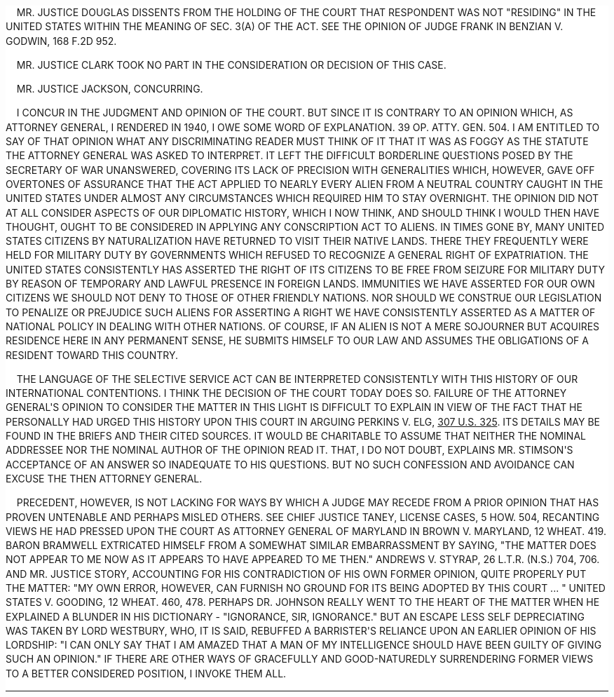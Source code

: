     MR. JUSTICE DOUGLAS DISSENTS FROM THE HOLDING OF THE COURT THAT RESPONDENT WAS NOT "RESIDING" IN THE UNITED STATES WITHIN THE MEANING OF SEC. 3(A) OF THE ACT.  SEE THE OPINION OF JUDGE FRANK IN BENZIAN V. GODWIN, 168 F.2D 952.

    MR. JUSTICE CLARK TOOK NO PART IN THE CONSIDERATION OR DECISION OF THIS CASE.

    MR. JUSTICE JACKSON, CONCURRING.

    I CONCUR IN THE JUDGMENT AND OPINION OF THE COURT.  BUT SINCE IT IS CONTRARY TO AN OPINION WHICH, AS ATTORNEY GENERAL, I RENDERED IN 1940, I OWE SOME WORD OF EXPLANATION.  39 OP. ATTY. GEN. 504.  I AM ENTITLED TO SAY OF THAT OPINION WHAT ANY DISCRIMINATING READER MUST THINK OF IT THAT IT WAS AS FOGGY AS THE STATUTE THE ATTORNEY GENERAL WAS ASKED TO INTERPRET.  IT LEFT THE DIFFICULT BORDERLINE QUESTIONS POSED BY THE SECRETARY OF WAR UNANSWERED, COVERING ITS LACK OF PRECISION WITH GENERALITIES WHICH, HOWEVER, GAVE OFF OVERTONES OF ASSURANCE THAT THE ACT APPLIED TO NEARLY EVERY ALIEN FROM A NEUTRAL COUNTRY CAUGHT IN THE UNITED STATES UNDER ALMOST ANY CIRCUMSTANCES WHICH REQUIRED HIM TO STAY OVERNIGHT.    THE OPINION DID NOT AT ALL CONSIDER ASPECTS OF OUR DIPLOMATIC HISTORY, WHICH I NOW THINK, AND SHOULD THINK I WOULD THEN HAVE THOUGHT, OUGHT TO BE CONSIDERED IN APPLYING ANY CONSCRIPTION ACT TO ALIENS.    IN TIMES GONE BY, MANY UNITED STATES CITIZENS BY NATURALIZATION HAVE RETURNED TO VISIT THEIR NATIVE LANDS.  THERE THEY FREQUENTLY WERE HELD FOR MILITARY DUTY BY GOVERNMENTS WHICH REFUSED TO RECOGNIZE A GENERAL RIGHT OF EXPATRIATION.  THE UNITED STATES CONSISTENTLY HAS ASSERTED THE RIGHT OF ITS CITIZENS TO BE FREE FROM SEIZURE FOR MILITARY DUTY BY REASON OF TEMPORARY AND LAWFUL PRESENCE IN FOREIGN LANDS.  IMMUNITIES WE HAVE ASSERTED FOR OUR OWN CITIZENS WE SHOULD NOT DENY TO THOSE OF OTHER FRIENDLY NATIONS.  NOR SHOULD WE CONSTRUE OUR LEGISLATION TO PENALIZE OR PREJUDICE SUCH ALIENS FOR ASSERTING A RIGHT WE HAVE CONSISTENTLY ASSERTED AS A MATTER OF NATIONAL POLICY IN DEALING WITH OTHER NATIONS.  OF COURSE, IF AN ALIEN IS NOT A MERE SOJOURNER BUT ACQUIRES RESIDENCE HERE IN ANY PERMANENT SENSE, HE SUBMITS HIMSELF TO OUR LAW AND ASSUMES THE OBLIGATIONS OF A RESIDENT TOWARD THIS COUNTRY.

    THE LANGUAGE OF THE SELECTIVE SERVICE ACT CAN BE INTERPRETED CONSISTENTLY WITH THIS HISTORY OF OUR INTERNATIONAL CONTENTIONS.  I THINK THE DECISION OF THE COURT TODAY DOES SO.  FAILURE OF THE ATTORNEY GENERAL'S OPINION TO CONSIDER THE MATTER IN THIS LIGHT IS DIFFICULT TO EXPLAIN IN VIEW OF THE FACT THAT HE PERSONALLY HAD URGED THIS HISTORY UPON THIS COURT IN ARGUING PERKINS V. ELG, [307 U.S. 325][/us/courts/scotus/usReporter/307/325].  ITS DETAILS MAY BE FOUND IN THE BRIEFS AND THEIR CITED SOURCES.  IT WOULD BE CHARITABLE TO ASSUME THAT NEITHER THE NOMINAL ADDRESSEE NOR THE NOMINAL AUTHOR OF THE OPINION READ IT.  THAT, I DO NOT DOUBT, EXPLAINS MR. STIMSON'S ACCEPTANCE OF AN ANSWER SO INADEQUATE TO HIS QUESTIONS.  BUT NO SUCH CONFESSION AND AVOIDANCE CAN EXCUSE THE THEN ATTORNEY GENERAL.

    PRECEDENT, HOWEVER, IS NOT LACKING FOR WAYS BY WHICH A JUDGE MAY RECEDE FROM A PRIOR OPINION THAT HAS PROVEN UNTENABLE AND PERHAPS MISLED OTHERS.  SEE CHIEF JUSTICE TANEY, LICENSE CASES, 5 HOW.  504, RECANTING VIEWS HE HAD PRESSED UPON THE COURT AS ATTORNEY GENERAL OF MARYLAND IN BROWN V. MARYLAND, 12 WHEAT.  419.  BARON BRAMWELL EXTRICATED HIMSELF FROM A SOMEWHAT SIMILAR EMBARRASSMENT BY SAYING, "THE MATTER DOES NOT APPEAR TO ME NOW AS IT APPEARS TO HAVE APPEARED TO ME THEN."  ANDREWS V. STYRAP, 26 L.T.R. (N.S.)  704, 706.  AND MR. JUSTICE STORY, ACCOUNTING FOR HIS CONTRADICTION OF HIS OWN FORMER OPINION, QUITE PROPERLY PUT THE MATTER:  "MY OWN ERROR, HOWEVER, CAN FURNISH NO GROUND FOR ITS BEING ADOPTED BY THIS COURT  ...  "  UNITED STATES V. GOODING, 12 WHEAT.  460, 478.  PERHAPS DR. JOHNSON REALLY WENT TO THE HEART OF THE MATTER WHEN HE EXPLAINED A BLUNDER IN HIS DICTIONARY - "IGNORANCE, SIR, IGNORANCE."  BUT AN ESCAPE LESS SELF DEPRECIATING WAS TAKEN BY LORD WESTBURY, WHO, IT IS SAID, REBUFFED A BARRISTER'S RELIANCE UPON AN EARLIER OPINION OF HIS LORDSHIP:  "I CAN ONLY SAY THAT I AM AMAZED THAT A MAN OF MY INTELLIGENCE SHOULD HAVE BEEN GUILTY OF GIVING SUCH AN OPINION."  IF THERE ARE OTHER WAYS OF GRACEFULLY AND GOOD-NATUREDLY SURRENDERING FORMER VIEWS TO A BETTER CONSIDERED POSITION, I INVOKE THEM ALL.

----------


[/us/courts/scotus/usReporter/340/162]: https://publicdocs.github.io/go/links?ns=uslm-x&ref=%2Fus%2Fcourts%2Fscotus%2FusReporter%2F340%2F162
[/us/courts/scotus/usReporter/333/103]: https://publicdocs.github.io/go/links?ns=uslm-x&ref=%2Fus%2Fcourts%2Fscotus%2FusReporter%2F333%2F103
[/us/courts/scotus/usReporter/307/325]: https://publicdocs.github.io/go/links?ns=uslm-x&ref=%2Fus%2Fcourts%2Fscotus%2FusReporter%2F307%2F325
[/us/courts/scotus/usReporter/339/956]: https://publicdocs.github.io/go/links?ns=uslm-x&ref=%2Fus%2Fcourts%2Fscotus%2FusReporter%2F339%2F956
[/us/stat/62/1206]: https://publicdocs.github.io/go/links?ns=uslm&ref=%2Fus%2Fstat%2F62%2F1206
[/us/stat/39/874]: https://publicdocs.github.io/go/links?ns=uslm&ref=%2Fus%2Fstat%2F39%2F874
[/us/courts/scotus/usReporter/333/103]: https://publicdocs.github.io/go/links?ns=uslm-x&ref=%2Fus%2Fcourts%2Fscotus%2FusReporter%2F333%2F103
[/us/stat/39/889]: https://publicdocs.github.io/go/links?ns=uslm&ref=%2Fus%2Fstat%2F39%2F889
[/us/usc/t8/s155]: https://publicdocs.github.io/go/links?ns=uslm&ref=%2Fus%2Fusc%2Ft8%2Fs155
[/us/stat/60/243]: https://publicdocs.github.io/go/links?ns=uslm&ref=%2Fus%2Fstat%2F60%2F243
[/us/usc/t28/s1331]: https://publicdocs.github.io/go/links?ns=uslm&ref=%2Fus%2Fusc%2Ft28%2Fs1331
[/us/usc/t28/s2201]: https://publicdocs.github.io/go/links?ns=uslm&ref=%2Fus%2Fusc%2Ft28%2Fs2201
[/us/courts/scotus/usReporter/307/325]: https://publicdocs.github.io/go/links?ns=uslm-x&ref=%2Fus%2Fcourts%2Fscotus%2FusReporter%2F307%2F325
[/us/courts/scotus/usReporter/300/227]: https://publicdocs.github.io/go/links?ns=uslm-x&ref=%2Fus%2Fcourts%2Fscotus%2FusReporter%2F300%2F227
[/us/courts/scotus/usReporter/307/349]: https://publicdocs.github.io/go/links?ns=uslm-x&ref=%2Fus%2Fcourts%2Fscotus%2FusReporter%2F307%2F349
[/us/stat/55/845]: https://publicdocs.github.io/go/links?ns=uslm&ref=%2Fus%2Fstat%2F55%2F845
[/us/stat/54/893]: https://publicdocs.github.io/go/links?ns=uslm&ref=%2Fus%2Fstat%2F54%2F893
[/us/stat/54/885]: https://publicdocs.github.io/go/links?ns=uslm&ref=%2Fus%2Fstat%2F54%2F885
[/us/stat/55/845]: https://publicdocs.github.io/go/links?ns=uslm&ref=%2Fus%2Fstat%2F55%2F845
[/us/courts/scotus/usReporter/219/346]: https://publicdocs.github.io/go/links?ns=uslm-x&ref=%2Fus%2Fcourts%2Fscotus%2FusReporter%2F219%2F346
[/us/courts/scotus/usReporter/333/103]: https://publicdocs.github.io/go/links?ns=uslm-x&ref=%2Fus%2Fcourts%2Fscotus%2FusReporter%2F333%2F103
[/us/courts/scotus/usReporter/117/697]: https://publicdocs.github.io/go/links?ns=uslm-x&ref=%2Fus%2Fcourts%2Fscotus%2FusReporter%2F117%2F697
[/us/courts/scotus/usReporter/291/386]: https://publicdocs.github.io/go/links?ns=uslm-x&ref=%2Fus%2Fcourts%2Fscotus%2FusReporter%2F291%2F386
[/us/courts/scotus/usReporter/120/225]: https://publicdocs.github.io/go/links?ns=uslm-x&ref=%2Fus%2Fcourts%2Fscotus%2FusReporter%2F120%2F225
[/us/courts/scotus/usReporter/298/435]: https://publicdocs.github.io/go/links?ns=uslm-x&ref=%2Fus%2Fcourts%2Fscotus%2FusReporter%2F298%2F435
[/us/courts/scotus/usReporter/326/219]: https://publicdocs.github.io/go/links?ns=uslm-x&ref=%2Fus%2Fcourts%2Fscotus%2FusReporter%2F326%2F219
[/us/courts/scotus/usReporter/259/276]: https://publicdocs.github.io/go/links?ns=uslm-x&ref=%2Fus%2Fcourts%2Fscotus%2FusReporter%2F259%2F276
[/us/courts/scotus/usReporter/264/32]: https://publicdocs.github.io/go/links?ns=uslm-x&ref=%2Fus%2Fcourts%2Fscotus%2FusReporter%2F264%2F32
[/us/courts/scotus/usReporter/339/33]: https://publicdocs.github.io/go/links?ns=uslm-x&ref=%2Fus%2Fcourts%2Fscotus%2FusReporter%2F339%2F33
[/us/courts/scotus/usReporter/340/128]: https://publicdocs.github.io/go/links?ns=uslm-x&ref=%2Fus%2Fcourts%2Fscotus%2FusReporter%2F340%2F128
[/us/courts/scotus/usReporter/327/114]: https://publicdocs.github.io/go/links?ns=uslm-x&ref=%2Fus%2Fcourts%2Fscotus%2FusReporter%2F327%2F114
[/us/courts/scotus/usReporter/300/227]: https://publicdocs.github.io/go/links?ns=uslm-x&ref=%2Fus%2Fcourts%2Fscotus%2FusReporter%2F300%2F227
[/us/courts/scotus/usReporter/295/463]: https://publicdocs.github.io/go/links?ns=uslm-x&ref=%2Fus%2Fcourts%2Fscotus%2FusReporter%2F295%2F463
[/us/usc/t8/s903]: https://publicdocs.github.io/go/links?ns=uslm&ref=%2Fus%2Fusc%2Ft8%2Fs903
[/us/stat/54/897]: https://publicdocs.github.io/go/links?ns=uslm&ref=%2Fus%2Fstat%2F54%2F897
[/us/stat/59/166]: https://publicdocs.github.io/go/links?ns=uslm&ref=%2Fus%2Fstat%2F59%2F166
[/us/stat/60/181]: https://publicdocs.github.io/go/links?ns=uslm&ref=%2Fus%2Fstat%2F60%2F181
[/us/stat/54/885]: https://publicdocs.github.io/go/links?ns=uslm&ref=%2Fus%2Fstat%2F54%2F885
[/us/stat/54/885]: https://publicdocs.github.io/go/links?ns=uslm&ref=%2Fus%2Fstat%2F54%2F885
[/us/courts/scotus/usReporter/307/325]: https://publicdocs.github.io/go/links?ns=uslm-x&ref=%2Fus%2Fcourts%2Fscotus%2FusReporter%2F307%2F325